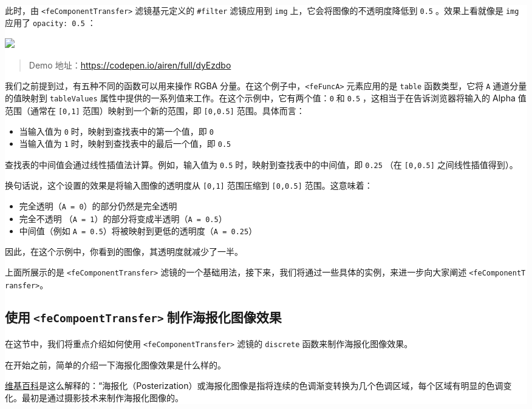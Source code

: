 
此时，由 `<feComponentTransfer>` 滤镜基元定义的 `#filter` 滤镜应用到 `img` 上，它会将图像的不透明度降低到 `0.5` 。效果上看就像是 `img` 应用了 `opacity: 0.5` ：

  


![](https://p3-juejin.byteimg.com/tos-cn-i-k3u1fbpfcp/e5a5f95c76b24658af5cb13679bd2022~tplv-k3u1fbpfcp-jj-mark:0:0:0:0:q75.image#?w=2000&h=1046&s=1423261&e=jpg&b=132726)

  


> Demo 地址：https://codepen.io/airen/full/dyEzdbo

  


我们之前提到过，有五种不同的函数可以用来操作 RGBA 分量。在这个例子中，`<feFuncA>` 元素应用的是 `table` 函数类型，它将 `A` 通道分量的值映射到 `tableValues` 属性中提供的一系列值来工作。在这个示例中，它有两个值：`0` 和 `0.5` ，这相当于在告诉浏览器将输入的 Alpha 值范围（通常在 `[0,1]` 范围）映射到一个新的范围，即 `[0,0.5]` 范围。具体而言：

  


-   当输入值为 `0` 时，映射到查找表中的第一个值，即 `0`
-   当输入值为 `1` 时，映射到查找表中的最后一个值，即 `0.5`

  


查找表的中间值会通过线性插值法计算。例如，输入值为 `0.5` 时，映射到查找表中的中间值，即 `0.25` （在 `[0,0.5]` 之间线性插值得到）。

  


换句话说，这个设置的效果是将输入图像的透明度从 `[0,1]` 范围压缩到 `[0,0.5]` 范围。这意味着：

  


-   完全透明（`A = 0`）的部分仍然是完全透明
-   完全不透明 （`A = 1`）的部分将变成半透明（`A = 0.5`）
-   中间值（例如 `A = 0.5`）将被映射到更低的透明度（`A = 0.25`）

  


因此，在这个示例中，你看到的图像，其透明度就减少了一半。

  


上面所展示的是 `<feComponentTransfer>` 滤镜的一个基础用法，接下来，我们将通过一些具体的实例，来进一步向大家阐述 `<feComponentTransfer>`。

  


## 使用 `<feCompoentTransfer>` 制作海报化图像效果

  


在这节中，我们将重点介绍如何使用 `<feComponentTransfer>` 滤镜的 `discrete` 函数来制作海报化图像效果。

  


在开始之前，简单的介绍一下海报化图像效果是什么样的。

  


[维基百科](https://en.wikipedia.org/wiki/Posterization)是这么解释的：“海报化（Posterization）或海报化图像是指将连续的色调渐变转换为几个色调区域，每个区域有明显的色调变化。最初是通过摄影技术来制作海报化图像的。
